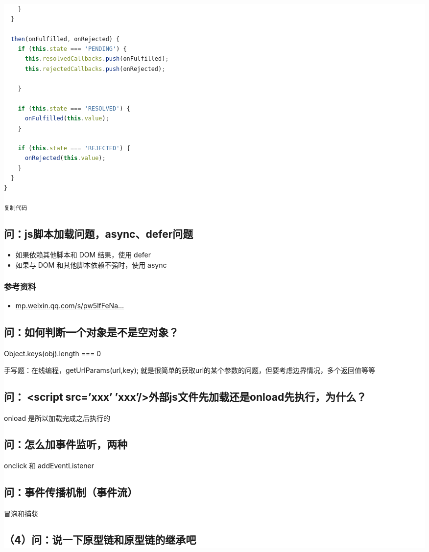 ```javascript
    }
  }
  
  then(onFulfilled, onRejected) {
    if (this.state === 'PENDING') {
      this.resolvedCallbacks.push(onFulfilled);
      this.rejectedCallbacks.push(onRejected);
      
    }
    
    if (this.state === 'RESOLVED') {
      onFulfilled(this.value);
    }
    
    if (this.state === 'REJECTED') {
      onRejected(this.value);
    }
  }
}
      
复制代码
```

## 问：js脚本加载问题，async、defer问题

- 如果依赖其他脚本和 DOM 结果，使用 defer
- 如果与 DOM 和其他脚本依赖不强时，使用 async

### 参考资料

- [mp.weixin.qq.com/s/pw5lfFeNa…](https://mp.weixin.qq.com/s/pw5lfFeNagmjFj45ygl2dQ)

## 问：如何判断一个对象是不是空对象？

Object.keys(obj).length === 0

手写题：在线编程，getUrlParams(url,key); 就是很简单的获取url的某个参数的问题，但要考虑边界情况，多个返回值等等

## 问： <script src=’xxx’ ’xxx’/>外部js文件先加载还是onload先执行，为什么？

onload 是所以加载完成之后执行的

## 问：怎么加事件监听，两种

onclick 和 addEventListener

## 问：事件传播机制（事件流）

冒泡和捕获

## （4）问：说一下原型链和原型链的继承吧
